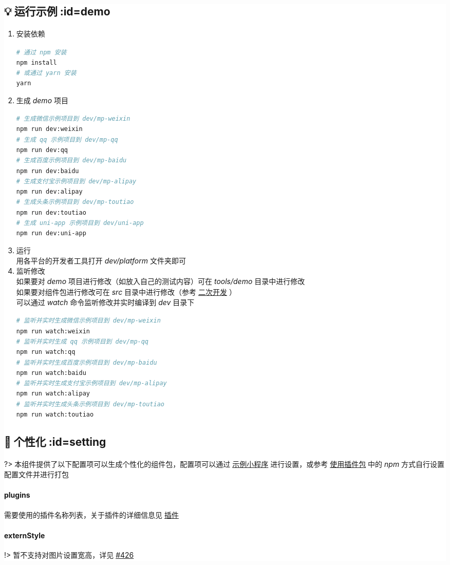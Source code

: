 ## 💡 运行示例 :id=demo
1. 安装依赖  
   ```bash
   # 通过 npm 安装
   npm install
   # 或通过 yarn 安装
   yarn
   ```
2. 生成 *demo* 项目  
   ```bash
   # 生成微信示例项目到 dev/mp-weixin
   npm run dev:weixin
   # 生成 qq 示例项目到 dev/mp-qq
   npm run dev:qq
   # 生成百度示例项目到 dev/mp-baidu
   npm run dev:baidu
   # 生成支付宝示例项目到 dev/mp-alipay
   npm run dev:alipay
   # 生成头条示例项目到 dev/mp-toutiao
   npm run dev:toutiao
   # 生成 uni-app 示例项目到 dev/uni-app
   npm run dev:uni-app
   ```
3. 运行  
   用各平台的开发者工具打开 *dev/platform* 文件夹即可  
4. 监听修改  
   如果要对 *demo* 项目进行修改（如放入自己的测试内容）可在 *tools/demo* 目录中进行修改  
   如果要对组件包进行修改可在 *src* 目录中进行修改（参考 [二次开发](advanced/develop) ）  
   可以通过 *watch* 命令监听修改并实时编译到 *dev* 目录下  
   ```bash
   # 监听并实时生成微信示例项目到 dev/mp-weixin
   npm run watch:weixin
   # 监听并实时生成 qq 示例项目到 dev/mp-qq
   npm run watch:qq
   # 监听并实时生成百度示例项目到 dev/mp-baidu
   npm run watch:baidu
   # 监听并实时生成支付宝示例项目到 dev/mp-alipay
   npm run watch:alipay
   # 监听并实时生成头条示例项目到 dev/mp-toutiao
   npm run watch:toutiao
   ```

## 🎈 个性化 :id=setting  
?> 本组件提供了以下配置项可以生成个性化的组件包，配置项可以通过 [示例小程序](#mp) 进行设置，或参考 [使用插件包](advanced/plugin#use) 中的 *npm* 方式自行设置配置文件并进行打包  

#### plugins  
需要使用的插件名称列表，关于插件的详细信息见 [插件](advanced/plugin)  

#### externStyle  
!> 暂不支持对图片设置宽高，详见 [#426](https://github.com/jin-yufeng/mp-html/issues/426)
